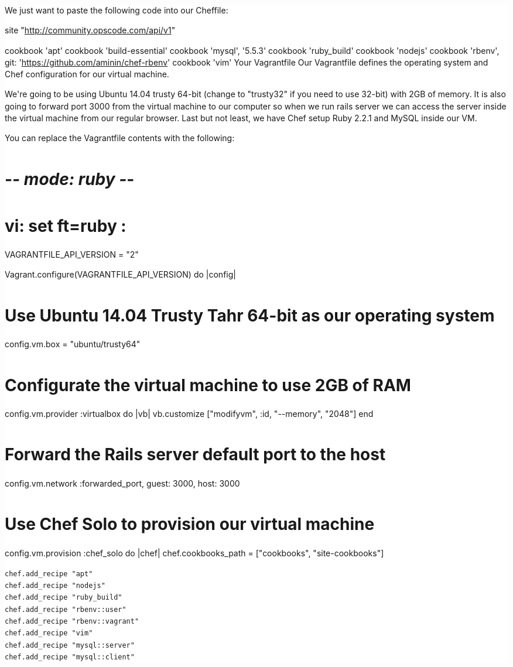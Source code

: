 We just want to paste the following code into our Cheffile:

site "http://community.opscode.com/api/v1"

cookbook 'apt'
cookbook 'build-essential'
cookbook 'mysql', '5.5.3'
cookbook 'ruby_build'
cookbook 'nodejs'
cookbook 'rbenv', git: 'https://github.com/aminin/chef-rbenv'
cookbook 'vim'
Your Vagrantfile
Our Vagrantfile defines the operating system and Chef configuration for our virtual machine.

We're going to be using Ubuntu 14.04 trusty 64-bit (change to "trusty32" if you need to use 32-bit) with 2GB of memory. It is also going to forward port 3000 from the virtual machine to our computer so when we run rails server we can access the server inside the virtual machine from our regular browser. Last but not least, we have Chef setup Ruby 2.2.1 and MySQL inside our VM.

You can replace the Vagrantfile contents with the following:

# -*- mode: ruby -*-
# vi: set ft=ruby :

VAGRANTFILE_API_VERSION = "2"

Vagrant.configure(VAGRANTFILE_API_VERSION) do |config|
  # Use Ubuntu 14.04 Trusty Tahr 64-bit as our operating system
  config.vm.box = "ubuntu/trusty64"

  # Configurate the virtual machine to use 2GB of RAM
  config.vm.provider :virtualbox do |vb|
    vb.customize ["modifyvm", :id, "--memory", "2048"]
  end

  # Forward the Rails server default port to the host
  config.vm.network :forwarded_port, guest: 3000, host: 3000

  # Use Chef Solo to provision our virtual machine
  config.vm.provision :chef_solo do |chef|
    chef.cookbooks_path = ["cookbooks", "site-cookbooks"]

    chef.add_recipe "apt"
    chef.add_recipe "nodejs"
    chef.add_recipe "ruby_build"
    chef.add_recipe "rbenv::user"
    chef.add_recipe "rbenv::vagrant"
    chef.add_recipe "vim"
    chef.add_recipe "mysql::server"
    chef.add_recipe "mysql::client"
